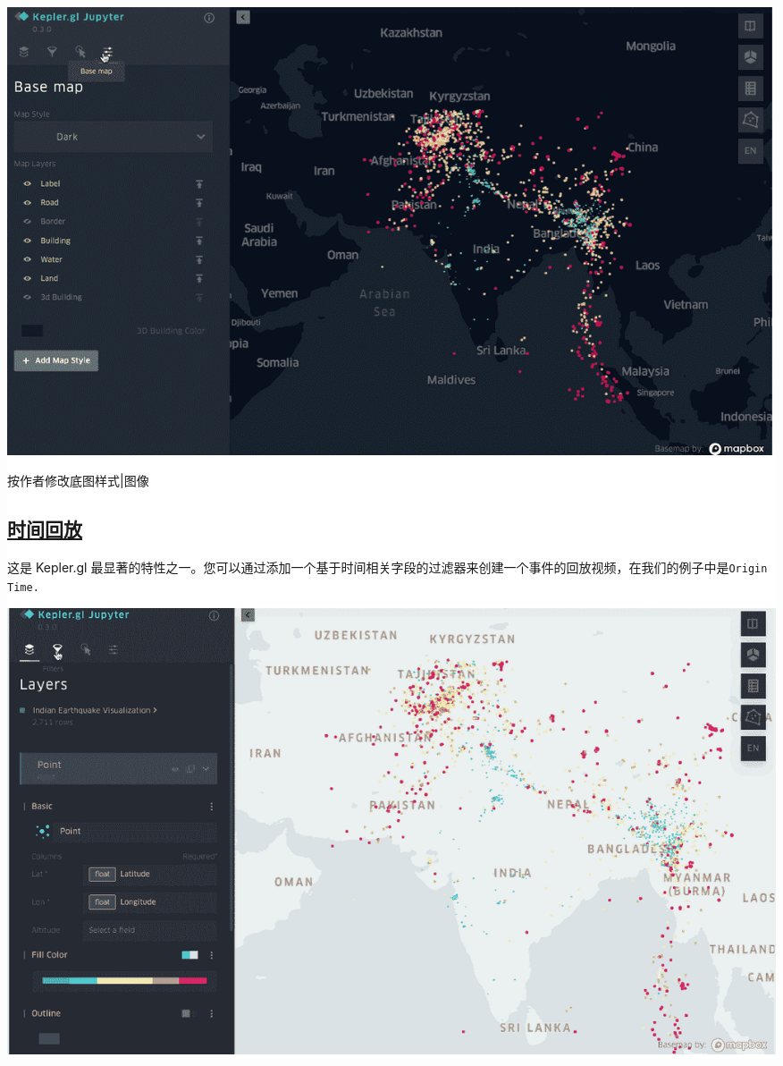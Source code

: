![](img/e6a208ad41cfdb416378504c5277c913.png)

按作者修改底图样式|图像

## [时间回放](https://docs.kepler.gl/docs/user-guides/h-playback)

这是 Kepler.gl 最显著的特性之一。您可以通过添加一个基于时间相关字段的过滤器来创建一个事件的回放视频，在我们的例子中是`Origin Time.`

![](img/adab2c53660c554a98d4e955e4d9726d.png)
